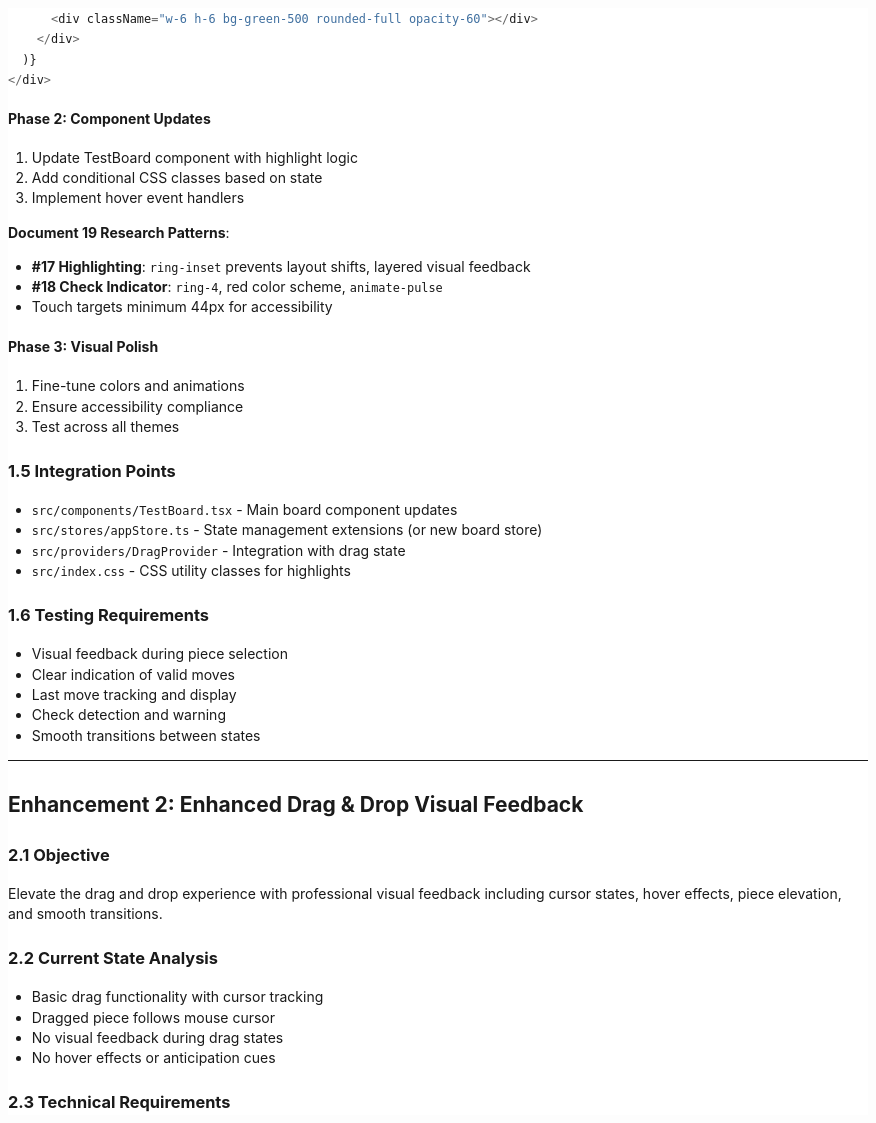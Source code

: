 ```typescript
      <div className="w-6 h-6 bg-green-500 rounded-full opacity-60"></div>
    </div>
  )}
</div>
```

#### Phase 2: Component Updates
1. Update TestBoard component with highlight logic
2. Add conditional CSS classes based on state
3. Implement hover event handlers

**Document 19 Research Patterns**:
- **#17 Highlighting**: `ring-inset` prevents layout shifts, layered visual feedback
- **#18 Check Indicator**: `ring-4`, red color scheme, `animate-pulse`
- Touch targets minimum 44px for accessibility

#### Phase 3: Visual Polish
1. Fine-tune colors and animations
2. Ensure accessibility compliance
3. Test across all themes

### 1.5 Integration Points
- `src/components/TestBoard.tsx` - Main board component updates
- `src/stores/appStore.ts` - State management extensions (or new board store)
- `src/providers/DragProvider` - Integration with drag state
- `src/index.css` - CSS utility classes for highlights

### 1.6 Testing Requirements
- Visual feedback during piece selection
- Clear indication of valid moves
- Last move tracking and display
- Check detection and warning
- Smooth transitions between states

---

## Enhancement 2: Enhanced Drag & Drop Visual Feedback

### 2.1 Objective
Elevate the drag and drop experience with professional visual feedback including cursor states, hover effects, piece elevation, and smooth transitions.

### 2.2 Current State Analysis
- Basic drag functionality with cursor tracking
- Dragged piece follows mouse cursor
- No visual feedback during drag states
- No hover effects or anticipation cues

### 2.3 Technical Requirements

